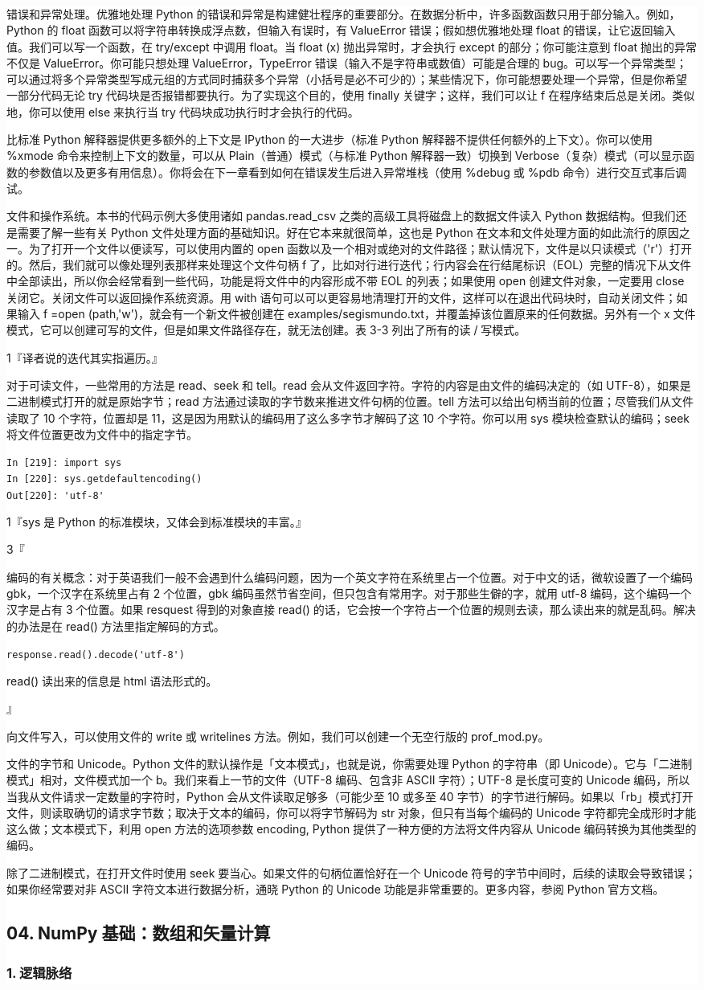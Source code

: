 错误和异常处理。优雅地处理 Python 的错误和异常是构建健壮程序的重要部分。在数据分析中，许多函数函数只用于部分输入。例如，Python 的 float 函数可以将字符串转换成浮点数，但输入有误时，有 ValueError 错误；假如想优雅地处理 float 的错误，让它返回输入值。我们可以写一个函数，在 try/except 中调用 float。当 float (x) 抛出异常时，才会执行 except 的部分；你可能注意到 float 抛出的异常不仅是 ValueError。你可能只想处理 ValueError，TypeError 错误（输入不是字符串或数值）可能是合理的 bug。可以写一个异常类型；可以通过将多个异常类型写成元组的方式同时捕获多个异常（小括号是必不可少的）；某些情况下，你可能想要处理一个异常，但是你希望一部分代码无论 try 代码块是否报错都要执行。为了实现这个目的，使用 finally 关键字；这样，我们可以让 f 在程序结束后总是关闭。类似地，你可以使用 else 来执行当 try 代码块成功执行时才会执行的代码。

比标准 Python 解释器提供更多额外的上下文是 IPython 的一大进步（标准 Python 解释器不提供任何额外的上下文）。你可以使用 %xmode 命令来控制上下文的数量，可以从 Plain（普通）模式（与标准 Python 解释器一致）切换到 Verbose（复杂）模式（可以显示函数的参数值以及更多有用信息）。你将会在下一章看到如何在错误发生后进入异常堆栈（使用 %debug 或 %pdb 命令）进行交互式事后调试。

文件和操作系统。本书的代码示例大多使用诸如 pandas.read_csv 之类的高级工具将磁盘上的数据文件读入 Python 数据结构。但我们还是需要了解一些有关 Python 文件处理方面的基础知识。好在它本来就很简单，这也是 Python 在文本和文件处理方面的如此流行的原因之一。为了打开一个文件以便读写，可以使用内置的 open 函数以及一个相对或绝对的文件路径；默认情况下，文件是以只读模式（'r'）打开的。然后，我们就可以像处理列表那样来处理这个文件句柄 f 了，比如对行进行迭代；行内容会在行结尾标识（EOL）完整的情况下从文件中全部读出，所以你会经常看到一些代码，功能是将文件中的内容形成不带 EOL 的列表；如果使用 open 创建文件对象，一定要用 close 关闭它。关闭文件可以返回操作系统资源。用 with 语句可以可以更容易地清理打开的文件，这样可以在退出代码块时，自动关闭文件；如果输入 f =open (path,'w')，就会有一个新文件被创建在 examples/segismundo.txt，并覆盖掉该位置原来的任何数据。另外有一个 x 文件模式，它可以创建可写的文件，但是如果文件路径存在，就无法创建。表 3-3 列出了所有的读 / 写模式。

1『译者说的迭代其实指遍历。』

对于可读文件，一些常用的方法是 read、seek 和 tell。read 会从文件返回字符。字符的内容是由文件的编码决定的（如 UTF-8），如果是二进制模式打开的就是原始字节；read 方法通过读取的字节数来推进文件句柄的位置。tell 方法可以给出句柄当前的位置；尽管我们从文件读取了 10 个字符，位置却是 11，这是因为用默认的编码用了这么多字节才解码了这 10 个字符。你可以用 sys 模块检查默认的编码；seek 将文件位置更改为文件中的指定字节。

```
In [219]: import sys 
In [220]: sys.getdefaultencoding() 
Out[220]: 'utf-8'
```

1『sys 是 Python 的标准模块，又体会到标准模块的丰富。』

3『

编码的有关概念：对于英语我们一般不会遇到什么编码问题，因为一个英文字符在系统里占一个位置。对于中文的话，微软设置了一个编码 gbk，一个汉字在系统里占有 2 个位置，gbk 编码虽然节省空间，但只包含有常用字。对于那些生僻的字，就用 utf-8 编码，这个编码一个汉字是占有 3 个位置。如果 resquest 得到的对象直接 read() 的话，它会按一个字符占一个位置的规则去读，那么读出来的就是乱码。解决的办法是在 read() 方法里指定解码的方式。

	response.read().decode('utf-8')

read() 读出来的信息是 html 语法形式的。

』

向文件写入，可以使用文件的 write 或 writelines 方法。例如，我们可以创建一个无空行版的 prof_mod.py。

文件的字节和 Unicode。Python 文件的默认操作是「文本模式」，也就是说，你需要处理 Python 的字符串（即 Unicode）。它与「二进制模式」相对，文件模式加一个 b。我们来看上一节的文件（UTF-8 编码、包含非 ASCII 字符）；UTF-8 是长度可变的 Unicode 编码，所以当我从文件请求一定数量的字符时，Python 会从文件读取足够多（可能少至 10 或多至 40 字节）的字节进行解码。如果以「rb」模式打开文件，则读取确切的请求字节数；取决于文本的编码，你可以将字节解码为 str 对象，但只有当每个编码的 Unicode 字符都完全成形时才能这么做；文本模式下，利用 open 方法的选项参数 encoding, Python 提供了一种方便的方法将文件内容从 Unicode 编码转换为其他类型的编码。

除了二进制模式，在打开文件时使用 seek 要当心。如果文件的句柄位置恰好在一个 Unicode 符号的字节中间时，后续的读取会导致错误；如果你经常要对非 ASCII 字符文本进行数据分析，通晓 Python 的 Unicode 功能是非常重要的。更多内容，参阅 Python 官方文档。

## 04. NumPy 基础：数组和矢量计算

### 1. 逻辑脉络
